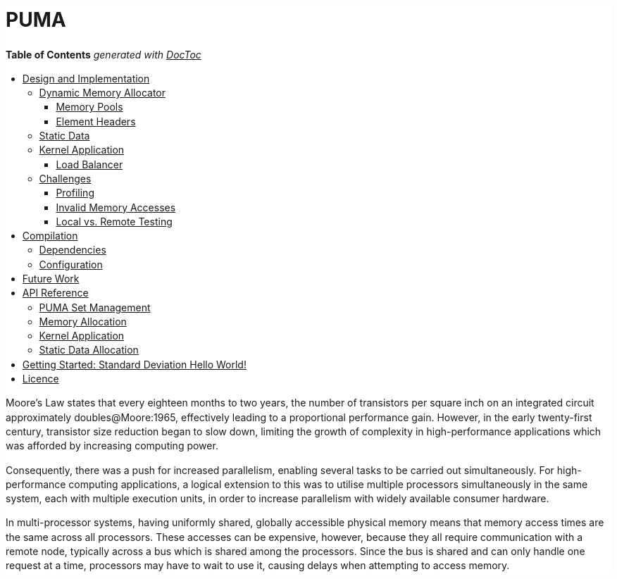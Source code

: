 PUMA
====



**Table of Contents**  *generated with [DocToc](https://github.com/thlorenz/doctoc)*

- [Design and Implementation](#design-and-implementation)
  - [Dynamic Memory Allocator](#dynamic-memory-allocator)
    - [Memory Pools](#memory-pools)
    - [Element Headers](#element-headers)
  - [Static Data](#static-data)
  - [Kernel Application](#kernel-application)
    - [Load Balancer](#load-balancer)
  - [Challenges](#challenges)
    - [Profiling](#profiling)
    - [Invalid Memory Accesses](#invalid-memory-accesses)
    - [Local vs. Remote Testing](#local-vs-remote-testing)
- [Compilation](#compilation)
  - [Dependencies](#dependencies)
  - [Configuration](#configuration)
- [Future Work](#future-work)
- [API Reference](#api-reference)
  - [PUMA Set Management](#puma-set-management)
  - [Memory Allocation](#memory-allocation)
  - [Kernel Application](#kernel-application-1)
  - [Static Data Allocation](#static-data-allocation)
- [Getting Started: Standard Deviation Hello World!](#getting-started-standard-deviation-hello-world)
- [Licence](#licence)



Moore’s Law states that every eighteen months to two years, the number
of transistors per square inch on an integrated circuit approximately
doubles@Moore:1965, effectively leading to a proportional performance
gain. However, in the early twenty-first century, transistor size
reduction began to slow down, limiting the growth of complexity in
high-performance applications which was afforded by increasing computing
power.

Consequently, there was a push for increased parallelism, enabling
several tasks to be carried out simultaneously. For high-performance
computing applications, a logical extension to this was to utilise
multiple processors simultaneously in the same system, each with
multiple execution units, in order to increase parallelism with widely
available consumer hardware.

In multi-processor systems, having uniformly shared, globally accessible
physical memory means that memory access times are the same across all
processors. These accesses can be expensive, however, because they all
require communication with a remote node, typically across a bus which
is shared among the processors. Since the bus is shared and can only
handle one request at a time, processors may have to wait to use it,
causing delays when attempting to access memory.
